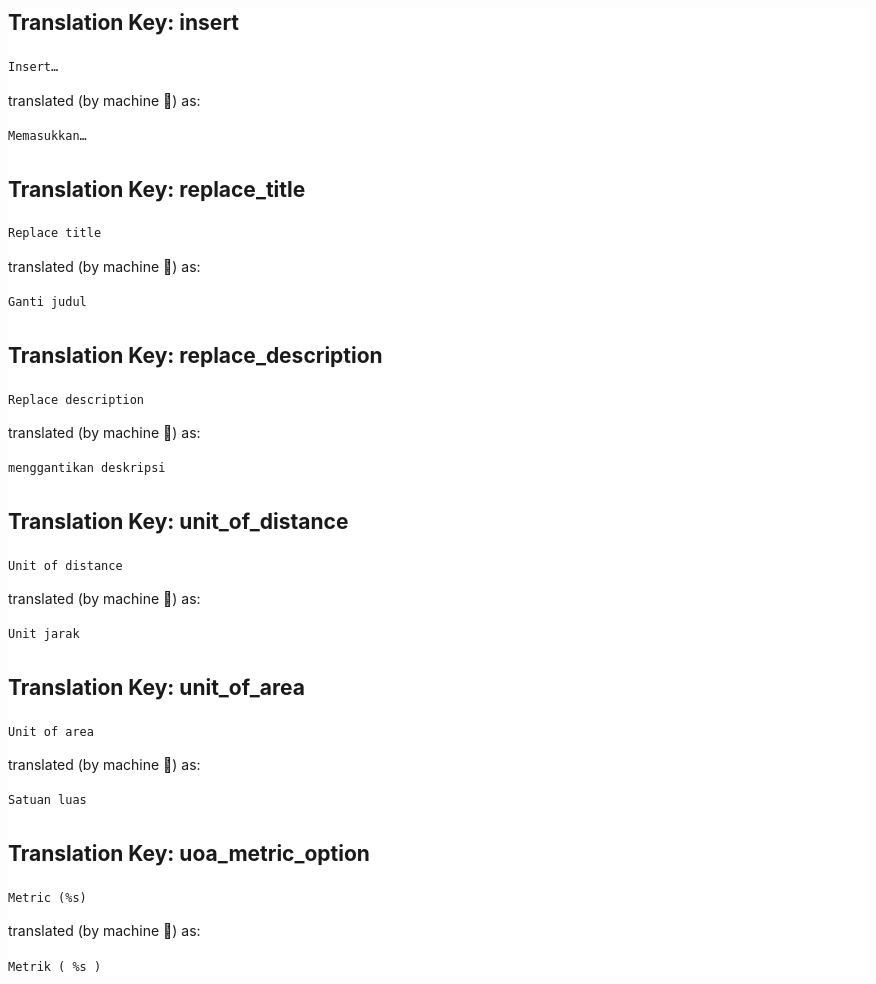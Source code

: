 
## Translation Key: insert
```
Insert…
```
translated (by machine 🤖) as:
```
Memasukkan…
```


## Translation Key: replace_title
```
Replace title
```
translated (by machine 🤖) as:
```
Ganti judul
```


## Translation Key: replace_description
```
Replace description
```
translated (by machine 🤖) as:
```
menggantikan deskripsi
```


## Translation Key: unit_of_distance
```
Unit of distance
```
translated (by machine 🤖) as:
```
Unit jarak
```


## Translation Key: unit_of_area
```
Unit of area
```
translated (by machine 🤖) as:
```
Satuan luas
```


## Translation Key: uoa_metric_option
```
Metric (%s)
```
translated (by machine 🤖) as:
```
Metrik ( %s )
```
